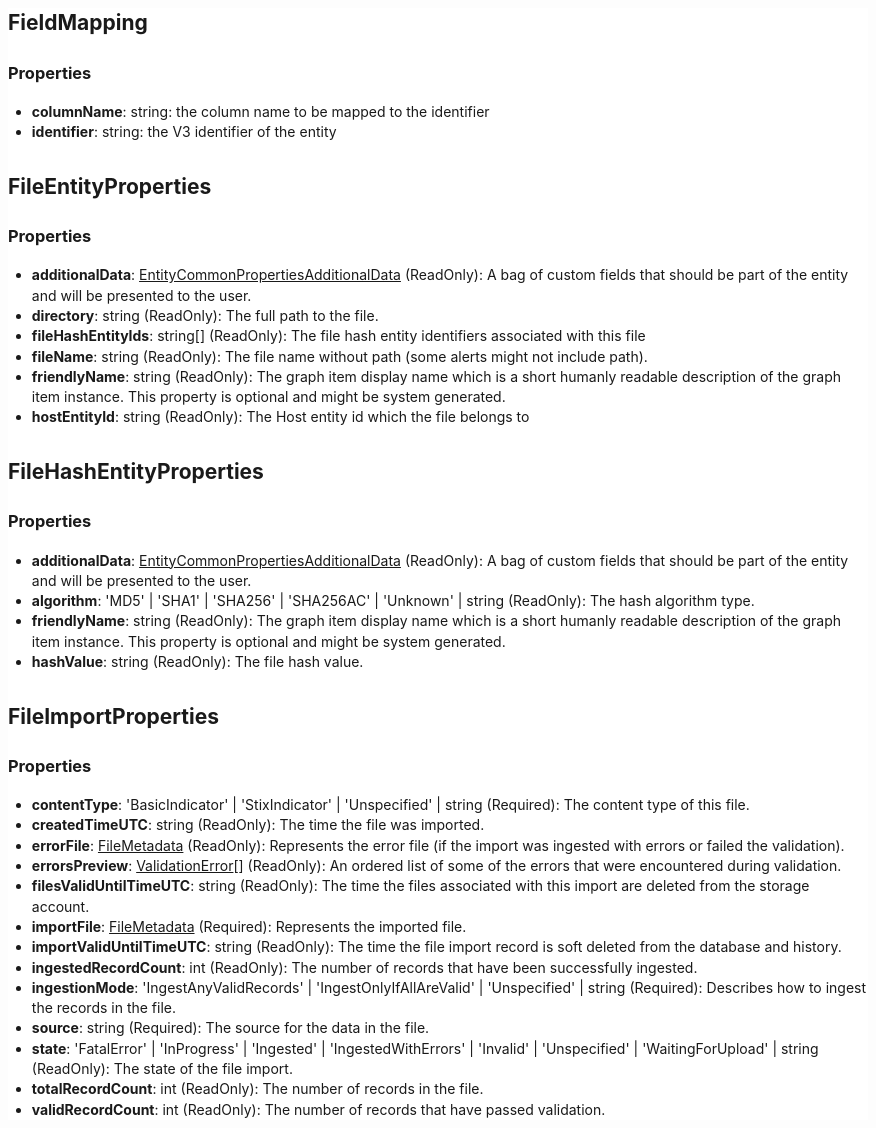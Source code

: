 ## FieldMapping
### Properties
* **columnName**: string: the column name to be mapped to the identifier
* **identifier**: string: the V3 identifier of the entity

## FileEntityProperties
### Properties
* **additionalData**: [EntityCommonPropertiesAdditionalData](#entitycommonpropertiesadditionaldata) (ReadOnly): A bag of custom fields that should be part of the entity and will be presented to the user.
* **directory**: string (ReadOnly): The full path to the file.
* **fileHashEntityIds**: string[] (ReadOnly): The file hash entity identifiers associated with this file
* **fileName**: string (ReadOnly): The file name without path (some alerts might not include path).
* **friendlyName**: string (ReadOnly): The graph item display name which is a short humanly readable description of the graph item instance. This property is optional and might be system generated.
* **hostEntityId**: string (ReadOnly): The Host entity id which the file belongs to

## FileHashEntityProperties
### Properties
* **additionalData**: [EntityCommonPropertiesAdditionalData](#entitycommonpropertiesadditionaldata) (ReadOnly): A bag of custom fields that should be part of the entity and will be presented to the user.
* **algorithm**: 'MD5' | 'SHA1' | 'SHA256' | 'SHA256AC' | 'Unknown' | string (ReadOnly): The hash algorithm type.
* **friendlyName**: string (ReadOnly): The graph item display name which is a short humanly readable description of the graph item instance. This property is optional and might be system generated.
* **hashValue**: string (ReadOnly): The file hash value.

## FileImportProperties
### Properties
* **contentType**: 'BasicIndicator' | 'StixIndicator' | 'Unspecified' | string (Required): The content type of this file.
* **createdTimeUTC**: string (ReadOnly): The time the file was imported.
* **errorFile**: [FileMetadata](#filemetadata) (ReadOnly): Represents the error file (if the import was ingested with errors or failed the validation).
* **errorsPreview**: [ValidationError](#validationerror)[] (ReadOnly): An ordered list of some of the errors that were encountered during validation.
* **filesValidUntilTimeUTC**: string (ReadOnly): The time the files associated with this import are deleted from the storage account.
* **importFile**: [FileMetadata](#filemetadata) (Required): Represents the imported file.
* **importValidUntilTimeUTC**: string (ReadOnly): The time the file import record is soft deleted from the database and history.
* **ingestedRecordCount**: int (ReadOnly): The number of records that have been successfully ingested.
* **ingestionMode**: 'IngestAnyValidRecords' | 'IngestOnlyIfAllAreValid' | 'Unspecified' | string (Required): Describes how to ingest the records in the file.
* **source**: string (Required): The source for the data in the file.
* **state**: 'FatalError' | 'InProgress' | 'Ingested' | 'IngestedWithErrors' | 'Invalid' | 'Unspecified' | 'WaitingForUpload' | string (ReadOnly): The state of the file import.
* **totalRecordCount**: int (ReadOnly): The number of records in the file.
* **validRecordCount**: int (ReadOnly): The number of records that have passed validation.
